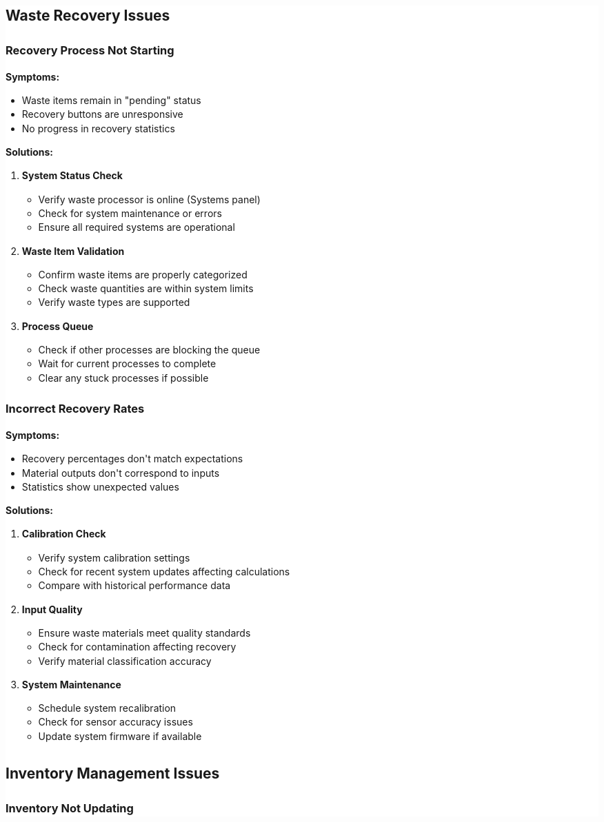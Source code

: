 ## Waste Recovery Issues

### Recovery Process Not Starting

**Symptoms:**
- Waste items remain in "pending" status
- Recovery buttons are unresponsive
- No progress in recovery statistics

**Solutions:**

1. **System Status Check**
   - Verify waste processor is online (Systems panel)
   - Check for system maintenance or errors
   - Ensure all required systems are operational

2. **Waste Item Validation**
   - Confirm waste items are properly categorized
   - Check waste quantities are within system limits
   - Verify waste types are supported

3. **Process Queue**
   - Check if other processes are blocking the queue
   - Wait for current processes to complete
   - Clear any stuck processes if possible

### Incorrect Recovery Rates

**Symptoms:**
- Recovery percentages don't match expectations
- Material outputs don't correspond to inputs
- Statistics show unexpected values

**Solutions:**

1. **Calibration Check**
   - Verify system calibration settings
   - Check for recent system updates affecting calculations
   - Compare with historical performance data

2. **Input Quality**
   - Ensure waste materials meet quality standards
   - Check for contamination affecting recovery
   - Verify material classification accuracy

3. **System Maintenance**
   - Schedule system recalibration
   - Check for sensor accuracy issues
   - Update system firmware if available

## Inventory Management Issues

### Inventory Not Updating
